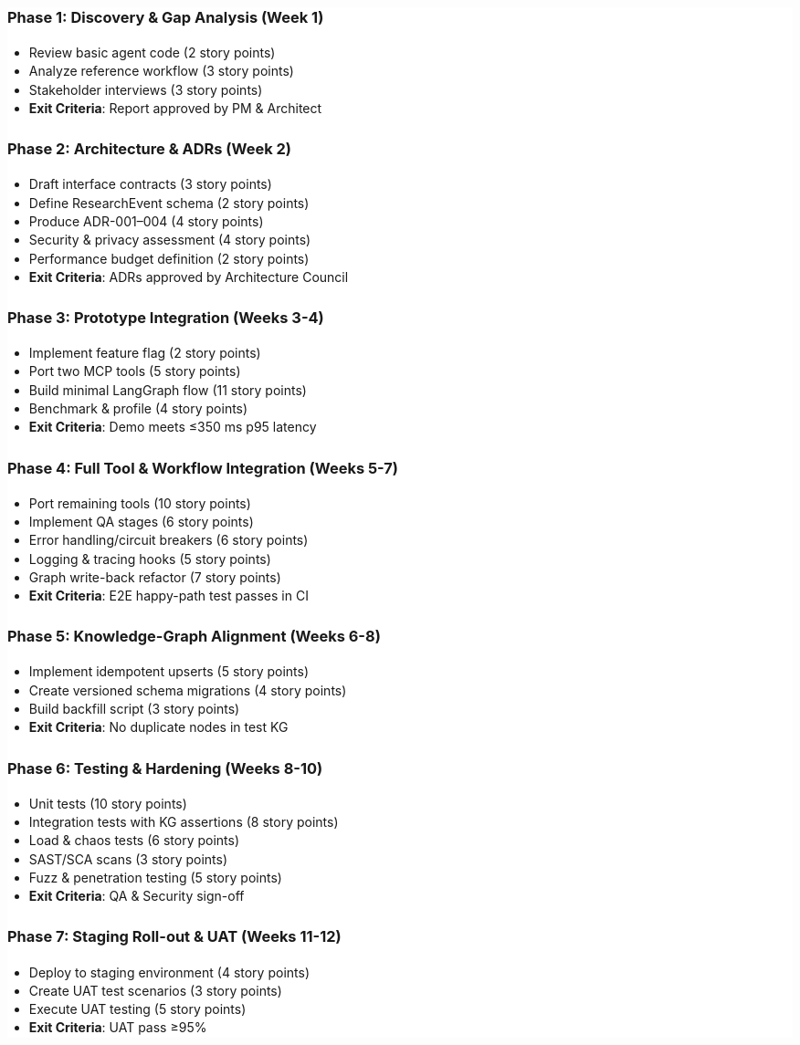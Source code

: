 ### Phase 1: Discovery & Gap Analysis (Week 1)
- Review basic agent code (2 story points)
- Analyze reference workflow (3 story points)
- Stakeholder interviews (3 story points)
- **Exit Criteria**: Report approved by PM & Architect

### Phase 2: Architecture & ADRs (Week 2)
- Draft interface contracts (3 story points)
- Define ResearchEvent schema (2 story points)
- Produce ADR-001–004 (4 story points)
- Security & privacy assessment (4 story points)
- Performance budget definition (2 story points)
- **Exit Criteria**: ADRs approved by Architecture Council

### Phase 3: Prototype Integration (Weeks 3-4)
- Implement feature flag (2 story points)
- Port two MCP tools (5 story points)
- Build minimal LangGraph flow (11 story points)
- Benchmark & profile (4 story points)
- **Exit Criteria**: Demo meets ≤350 ms p95 latency

### Phase 4: Full Tool & Workflow Integration (Weeks 5-7)
- Port remaining tools (10 story points)
- Implement QA stages (6 story points)
- Error handling/circuit breakers (6 story points)
- Logging & tracing hooks (5 story points)
- Graph write-back refactor (7 story points)
- **Exit Criteria**: E2E happy-path test passes in CI

### Phase 5: Knowledge-Graph Alignment (Weeks 6-8)
- Implement idempotent upserts (5 story points)
- Create versioned schema migrations (4 story points)
- Build backfill script (3 story points)
- **Exit Criteria**: No duplicate nodes in test KG

### Phase 6: Testing & Hardening (Weeks 8-10)
- Unit tests (10 story points)
- Integration tests with KG assertions (8 story points)
- Load & chaos tests (6 story points)
- SAST/SCA scans (3 story points)
- Fuzz & penetration testing (5 story points)
- **Exit Criteria**: QA & Security sign-off

### Phase 7: Staging Roll-out & UAT (Weeks 11-12)
- Deploy to staging environment (4 story points)
- Create UAT test scenarios (3 story points)
- Execute UAT testing (5 story points)
- **Exit Criteria**: UAT pass ≥95%
